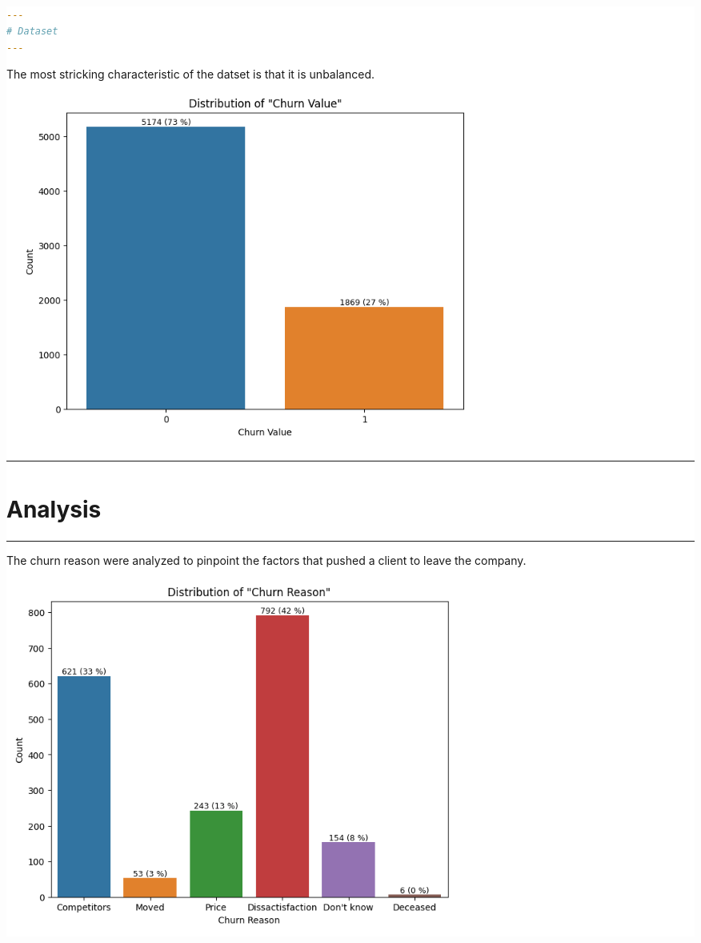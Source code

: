 ```yaml
---
# Dataset
---
```

The most stricking characteristic of the datset is that it is unbalanced.

![Dataset Distribution](../graph/Dataset_ditribution.png)

---
# Analysis
---
The churn reason were analyzed to pinpoint the factors that pushed a client to leave the company.

![Churn Reason Distribution](../graph/ChurnReason.png)
